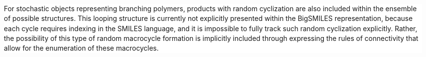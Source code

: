 For stochastic objects representing branching polymers, products with random cyclization are also included within the ensemble of possible structures. This looping structure is currently not explicitly presented within the BigSMILES representation, because each cycle requires indexing in the SMILES language, and it is impossible to fully track such random cyclization explicitly. Rather, the possibility of this type of random macrocycle formation is implicitly included through expressing the rules of connectivity that allow for the enumeration of these macrocycles.